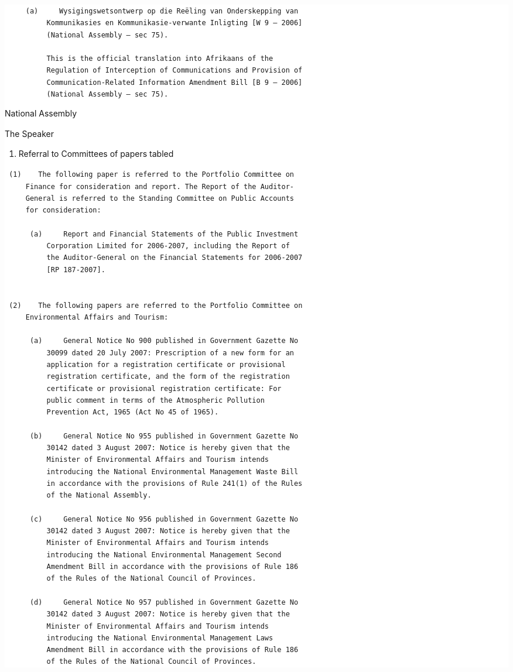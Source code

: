 
         (a)     Wysigingswetsontwerp op die Reëling van Onderskepping van
              Kommunikasies en Kommunikasie-verwante Inligting [W 9 – 2006]
              (National Assembly – sec 75).

              This is the official translation into Afrikaans of the
              Regulation of Interception of Communications and Provision of
              Communication-Related Information Amendment Bill [B 9 – 2006]
              (National Assembly – sec 75).

National Assembly

The Speaker

1.    Referral to Committees of papers tabled

     (1)    The following paper is referred to the Portfolio Committee on
         Finance for consideration and report. The Report of the Auditor-
         General is referred to the Standing Committee on Public Accounts
         for consideration:

          (a)     Report and Financial Statements of the Public Investment
              Corporation Limited for 2006-2007, including the Report of
              the Auditor-General on the Financial Statements for 2006-2007
              [RP 187-2007].


     (2)    The following papers are referred to the Portfolio Committee on
         Environmental Affairs and Tourism:

          (a)     General Notice No 900 published in Government Gazette No
              30099 dated 20 July 2007: Prescription of a new form for an
              application for a registration certificate or provisional
              registration certificate, and the form of the registration
              certificate or provisional registration certificate: For
              public comment in terms of the Atmospheric Pollution
              Prevention Act, 1965 (Act No 45 of 1965).

          (b)     General Notice No 955 published in Government Gazette No
              30142 dated 3 August 2007: Notice is hereby given that the
              Minister of Environmental Affairs and Tourism intends
              introducing the National Environmental Management Waste Bill
              in accordance with the provisions of Rule 241(1) of the Rules
              of the National Assembly.

          (c)     General Notice No 956 published in Government Gazette No
              30142 dated 3 August 2007: Notice is hereby given that the
              Minister of Environmental Affairs and Tourism intends
              introducing the National Environmental Management Second
              Amendment Bill in accordance with the provisions of Rule 186
              of the Rules of the National Council of Provinces.

          (d)     General Notice No 957 published in Government Gazette No
              30142 dated 3 August 2007: Notice is hereby given that the
              Minister of Environmental Affairs and Tourism intends
              introducing the National Environmental Management Laws
              Amendment Bill in accordance with the provisions of Rule 186
              of the Rules of the National Council of Provinces.
